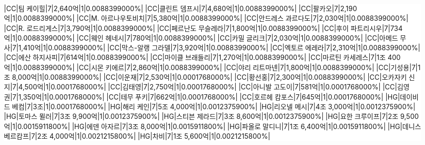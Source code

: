 |CC|팀 케이힐|7|2,640억|1|0.0088399000%|
|CC|클린트 뎀프시|7|4,680억|1|0.0088399000%|
|CC|팔카오|7|2,190억|1|0.0088399000%|
|CC|M. 아르나우토비치|7|5,380억|1|0.0088399000%|
|CC|안드레스 과르다도|7|2,030억|1|0.0088399000%|
|CC|R. 로드리게스|7|3,790억|1|0.0088399000%|
|CC|페르난도 무슬레라|7|1,800억|1|0.0088399000%|
|CC|후이 파트리시우|7|734억|1|0.0088399000%|
|CC|웨인 헤네시|7|780억|1|0.0088399000%|
|CC|카밀 글리크|7|2,030억|1|0.0088399000%|
|CC|아메드 무사|7|1,410억|1|0.0088399000%|
|CC|막스-알랭 그라델|7|3,920억|1|0.0088399000%|
|CC|엑토르 에레라|7|2,310억|1|0.0088399000%|
|CC|에산 하지사피|7|614억|1|0.0088399000%|
|CC|마이클 브래들리|7|1,270억|1|0.0088399000%|
|CC|마르틴 카세레스|7|1조 400억|1|0.0088399000%|
|CC|시몬 키에르|7|2,860억|1|0.0088399000%|
|CC|야리 리트마넨|7|1,800억|1|0.0088399000%|
|CC|기성용|7|1조 8,000억|1|0.0088399000%|
|CC|이운재|7|2,530억|1|0.0001768000%|
|CC|황선홍|7|2,300억|1|0.0088399000%|
|CC|오카자키 신지|7|4,500억|1|0.0001768000%|
|CC|김태영|7|2,750억|1|0.0001768000%|
|CC|아니발 고도이|7|581억|1|0.0001768000%|
|CC|김영권|7|1,350억|1|0.0001768000%|
|CC|테무 푸키|7|662억|1|0.0001768000%|
|CC|호르헤 캄포스|7|645억|1|0.0001768000%|
|HG|데이비드 베컴|7|3조|1|0.0001768000%|
|HG|해리 케인|7|5조 4,000억|1|0.0012375900%|
|HG|리오넬 메시|7|4조 3,000억|1|0.0012375900%|
|HG|토마스 뮐러|7|3조 9,900억|1|0.0012375900%|
|HG|스티븐 제라드|7|3조 8,600억|1|0.0012375900%|
|HG|요한 크루이프|7|2조 9,500억|1|0.0015911800%|
|HG|에덴 아자르|7|3조 8,000억|1|0.0015911800%|
|HG|파올로 말디니|7|1조 6,400억|1|0.0015911800%|
|HG|데니스 베르캄프|7|2조 4,000억|1|0.0021215800%|
|HG|차비|7|1조 5,600억|1|0.0021215800%|